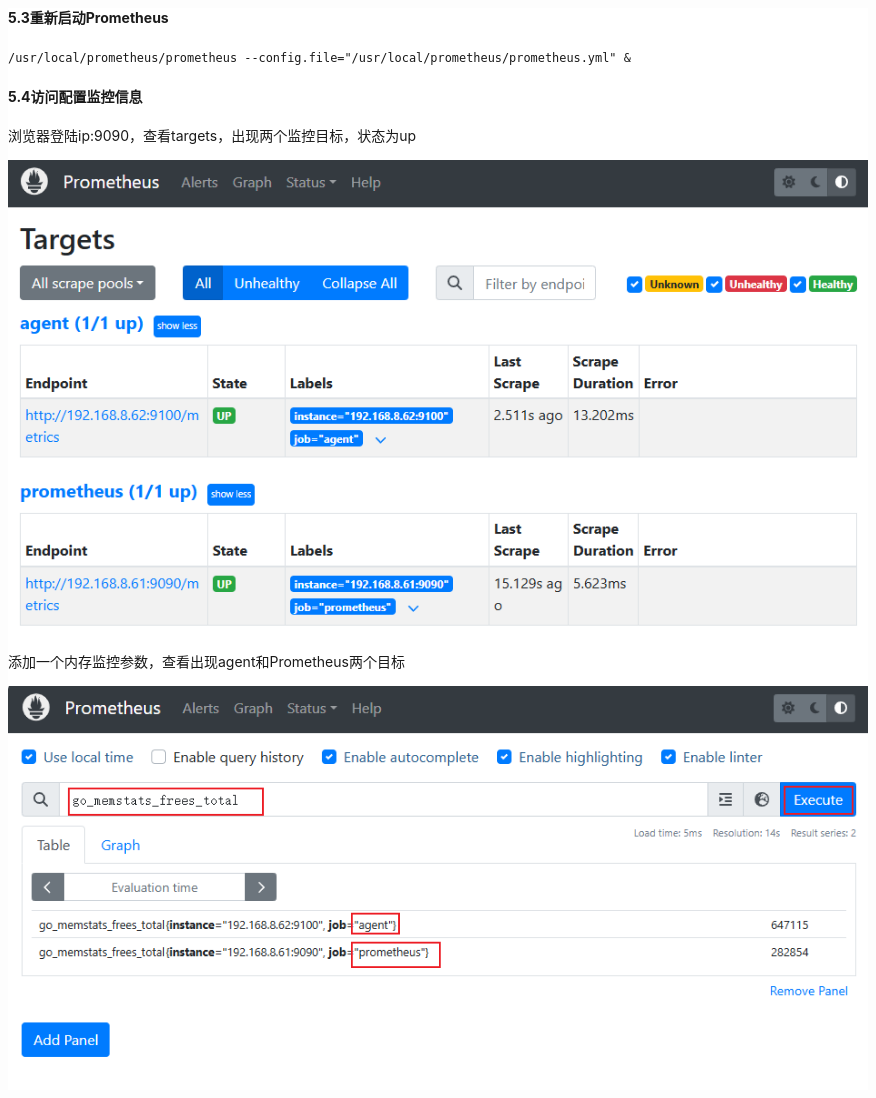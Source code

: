 #### 5.3重新启动Prometheus

```
/usr/local/prometheus/prometheus --config.file="/usr/local/prometheus/prometheus.yml" &
```

#### 5.4访问配置监控信息

浏览器登陆ip:9090，查看targets，出现两个监控目标，状态为up

![](./images/12.png)

添加一个内存监控参数，查看出现agent和Prometheus两个目标

![](./images/13.png)
